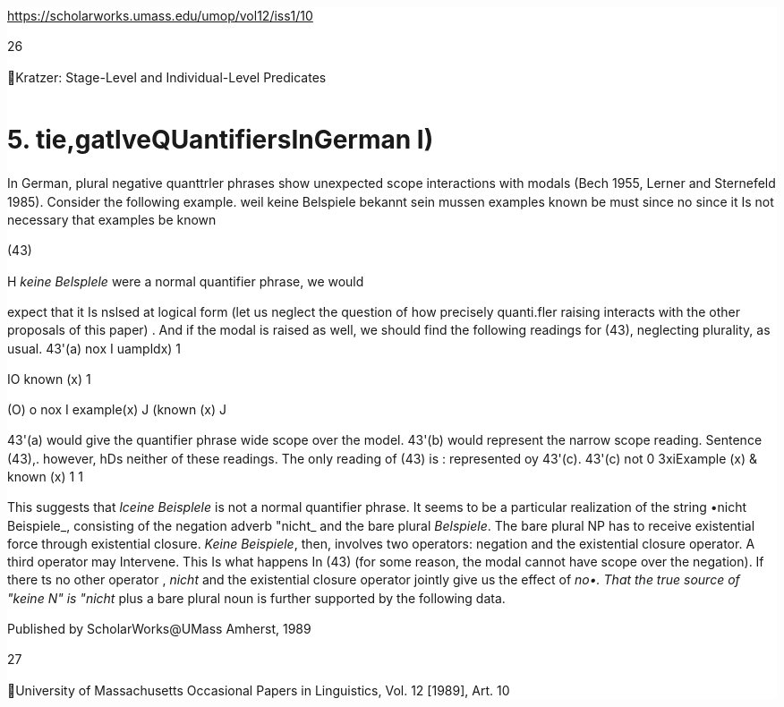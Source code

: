 https://scholarworks.umass.edu/umop/vol12/iss1/10

26

Kratzer: Stage-Level and Individual-Level Predicates

# 5. tie,gatlveQUantifiersInGerman I)

In German, plural negative quanttrler phrases show unexpected scope
interactions with modals (Bech 1955, Lerner and Sternefeld 1985).
Consider the following example.
weil keine Belspiele bekannt sein mussen
examples known be must
since no
since it Is not necessary that examples be known

(43)

H _keine Belsplele_ were a normal quantifier phrase, we would

expect that it Is nslsed at logical form (let us neglect the question of
how precisely quanti.fler raising interacts with the other proposals
of this paper) . And if the modal is raised as well, we should find the
following readings for (43), neglecting plurality, as usual.
43'(a) nox I uampldx) 1

IO known (x) 1

(O) o nox I example(x) J (known (x) J

43'(a) would give the quantifier phrase wide scope over the model.
43'(b) would represent the narrow scope reading. Sentence (43),.
however, hDs neither of these readings. The only reading of (43) is
:
represented oy 43'(c).
43'(c) not 0 3xiExample (x) & known (x) 1
1

This suggests that _lceine Beisplele_ is not a normal quantifier
phrase. It seems to be a particular realization of the string •nicht
Beispiele_, consisting of the negation adverb "nicht_ and the bare
plural _Belspiele_. The bare plural NP has to receive existential force
through existential closure. _Keine Beispiele_, then, involves two
operators: negation and the existential closure operator. A third
operator may Intervene. This Is what happens In (43) (for some
reason, the modal cannot have scope over the negation). If there ts no
other operator , _nicht_ and the existential closure operator jointly
give us the effect of _no•. That the true source of "keine N" is "nicht_
plus a bare plural noun is further supported by the following data.

Published by ScholarWorks@UMass Amherst, 1989

27

University of Massachusetts Occasional Papers in Linguistics, Vol. 12 [1989], Art. 10
